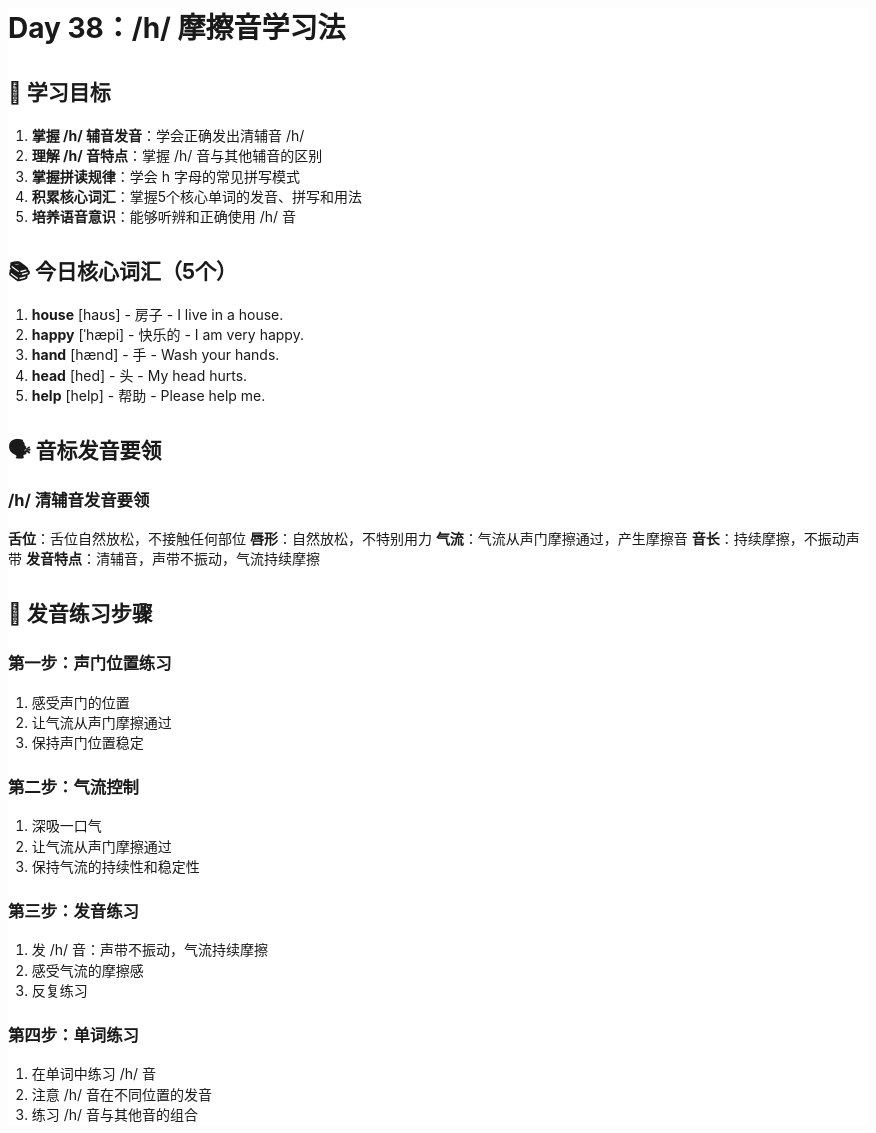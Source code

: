 # Day 38：/h/ 摩擦音学习法

## 🎯 学习目标

1. **掌握 /h/ 辅音发音**：学会正确发出清辅音 /h/
2. **理解 /h/ 音特点**：掌握 /h/ 音与其他辅音的区别
3. **掌握拼读规律**：学会 h 字母的常见拼写模式
4. **积累核心词汇**：掌握5个核心单词的发音、拼写和用法
5. **培养语音意识**：能够听辨和正确使用 /h/ 音

## 📚 今日核心词汇（5个）

1. **house** [haʊs] - 房子 - I live in a house.
2. **happy** [ˈhæpi] - 快乐的 - I am very happy.
3. **hand** [hænd] - 手 - Wash your hands.
4. **head** [hed] - 头 - My head hurts.
5. **help** [help] - 帮助 - Please help me.

## 🗣️ 音标发音要领

### /h/ 清辅音发音要领

**舌位**：舌位自然放松，不接触任何部位
**唇形**：自然放松，不特别用力
**气流**：气流从声门摩擦通过，产生摩擦音
**音长**：持续摩擦，不振动声带
**发音特点**：清辅音，声带不振动，气流持续摩擦

## 🎵 发音练习步骤

### 第一步：声门位置练习
1. 感受声门的位置
2. 让气流从声门摩擦通过
3. 保持声门位置稳定

### 第二步：气流控制
1. 深吸一口气
2. 让气流从声门摩擦通过
3. 保持气流的持续性和稳定性

### 第三步：发音练习
1. 发 /h/ 音：声带不振动，气流持续摩擦
2. 感受气流的摩擦感
3. 反复练习

### 第四步：单词练习
1. 在单词中练习 /h/ 音
2. 注意 /h/ 音在不同位置的发音
3. 练习 /h/ 音与其他音的组合
